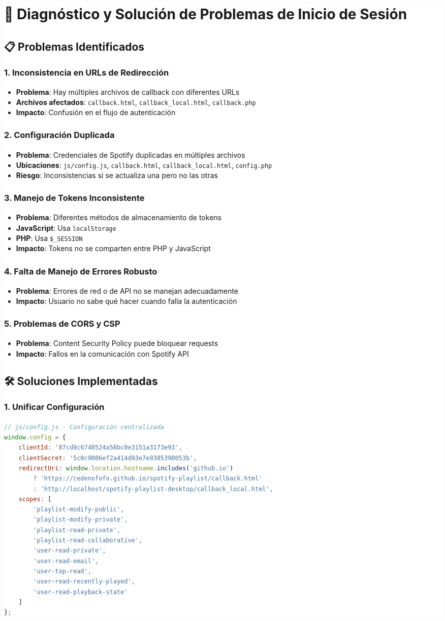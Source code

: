 # 🔐 Diagnóstico y Solución de Problemas de Inicio de Sesión

## 📋 Problemas Identificados

### 1. **Inconsistencia en URLs de Redirección**
- **Problema**: Hay múltiples archivos de callback con diferentes URLs
- **Archivos afectados**: `callback.html`, `callback_local.html`, `callback.php`
- **Impacto**: Confusión en el flujo de autenticación

### 2. **Configuración Duplicada**
- **Problema**: Credenciales de Spotify duplicadas en múltiples archivos
- **Ubicaciones**: `js/config.js`, `callback.html`, `callback_local.html`, `config.php`
- **Riesgo**: Inconsistencias si se actualiza una pero no las otras

### 3. **Manejo de Tokens Inconsistente**
- **Problema**: Diferentes métodos de almacenamiento de tokens
- **JavaScript**: Usa `localStorage`
- **PHP**: Usa `$_SESSION`
- **Impacto**: Tokens no se comparten entre PHP y JavaScript

### 4. **Falta de Manejo de Errores Robusto**
- **Problema**: Errores de red o de API no se manejan adecuadamente
- **Impacto**: Usuario no sabe qué hacer cuando falla la autenticación

### 5. **Problemas de CORS y CSP**
- **Problema**: Content Security Policy puede bloquear requests
- **Impacto**: Fallos en la comunicación con Spotify API

## 🛠️ Soluciones Implementadas

### 1. **Unificar Configuración**
```javascript
// js/config.js - Configuración centralizada
window.config = {
    clientId: '87cd9c6748524a58bc0e3151a3173e93',
    clientSecret: '5c0c9086ef2a414d93e7e9385390053b',
    redirectUri: window.location.hostname.includes('github.io')
        ? 'https://cedenofofo.github.io/spotify-playlist/callback.html'
        : 'http://localhost/spotify-playlist-desktop/callback_local.html',
    scopes: [
        'playlist-modify-public',
        'playlist-modify-private',
        'playlist-read-private',
        'playlist-read-collaborative',
        'user-read-private',
        'user-read-email',
        'user-top-read',
        'user-read-recently-played',
        'user-read-playback-state'
    ]
};
```
